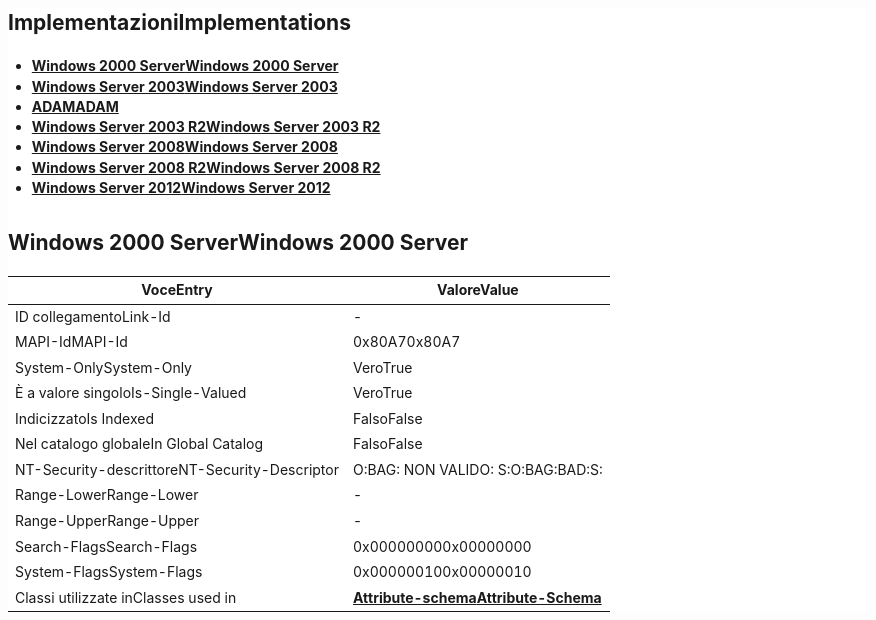 

## <a name="implementations"></a><span data-ttu-id="2037c-124">Implementazioni</span><span class="sxs-lookup"><span data-stu-id="2037c-124">Implementations</span></span>

-   [<span data-ttu-id="2037c-125">**Windows 2000 Server**</span><span class="sxs-lookup"><span data-stu-id="2037c-125">**Windows 2000 Server**</span></span>](#windows-2000-server)
-   [<span data-ttu-id="2037c-126">**Windows Server 2003**</span><span class="sxs-lookup"><span data-stu-id="2037c-126">**Windows Server 2003**</span></span>](#windows-server-2003)
-   [<span data-ttu-id="2037c-127">**ADAM**</span><span class="sxs-lookup"><span data-stu-id="2037c-127">**ADAM**</span></span>](#adam)
-   [<span data-ttu-id="2037c-128">**Windows Server 2003 R2**</span><span class="sxs-lookup"><span data-stu-id="2037c-128">**Windows Server 2003 R2**</span></span>](#windows-server-2003-r2)
-   [<span data-ttu-id="2037c-129">**Windows Server 2008**</span><span class="sxs-lookup"><span data-stu-id="2037c-129">**Windows Server 2008**</span></span>](#windows-server-2008)
-   [<span data-ttu-id="2037c-130">**Windows Server 2008 R2**</span><span class="sxs-lookup"><span data-stu-id="2037c-130">**Windows Server 2008 R2**</span></span>](#windows-server-2008-r2)
-   [<span data-ttu-id="2037c-131">**Windows Server 2012**</span><span class="sxs-lookup"><span data-stu-id="2037c-131">**Windows Server 2012**</span></span>](#windows-server-2012)

## <a name="windows-2000-server"></a><span data-ttu-id="2037c-132">Windows 2000 Server</span><span class="sxs-lookup"><span data-stu-id="2037c-132">Windows 2000 Server</span></span>



| <span data-ttu-id="2037c-133">Voce</span><span class="sxs-lookup"><span data-stu-id="2037c-133">Entry</span></span> | <span data-ttu-id="2037c-134">Valore</span><span class="sxs-lookup"><span data-stu-id="2037c-134">Value</span></span> |
|------------------------|----------------------------------------------------------|
| <span data-ttu-id="2037c-135">ID collegamento</span><span class="sxs-lookup"><span data-stu-id="2037c-135">Link-Id</span></span>                | \-                                                       |
| <span data-ttu-id="2037c-136">MAPI-Id</span><span class="sxs-lookup"><span data-stu-id="2037c-136">MAPI-Id</span></span>                | <span data-ttu-id="2037c-137">0x80A7</span><span class="sxs-lookup"><span data-stu-id="2037c-137">0x80A7</span></span>                                                   |
| <span data-ttu-id="2037c-138">System-Only</span><span class="sxs-lookup"><span data-stu-id="2037c-138">System-Only</span></span>            | <span data-ttu-id="2037c-139">Vero</span><span class="sxs-lookup"><span data-stu-id="2037c-139">True</span></span>                                                     |
| <span data-ttu-id="2037c-140">È a valore singolo</span><span class="sxs-lookup"><span data-stu-id="2037c-140">Is-Single-Valued</span></span>       | <span data-ttu-id="2037c-141">Vero</span><span class="sxs-lookup"><span data-stu-id="2037c-141">True</span></span>                                                     |
| <span data-ttu-id="2037c-142">Indicizzato</span><span class="sxs-lookup"><span data-stu-id="2037c-142">Is Indexed</span></span>             | <span data-ttu-id="2037c-143">Falso</span><span class="sxs-lookup"><span data-stu-id="2037c-143">False</span></span>                                                    |
| <span data-ttu-id="2037c-144">Nel catalogo globale</span><span class="sxs-lookup"><span data-stu-id="2037c-144">In Global Catalog</span></span>      | <span data-ttu-id="2037c-145">Falso</span><span class="sxs-lookup"><span data-stu-id="2037c-145">False</span></span>                                                    |
| <span data-ttu-id="2037c-146">NT-Security-descrittore</span><span class="sxs-lookup"><span data-stu-id="2037c-146">NT-Security-Descriptor</span></span> | <span data-ttu-id="2037c-147">O:BAG: NON VALIDO: S:</span><span class="sxs-lookup"><span data-stu-id="2037c-147">O:BAG:BAD:S:</span></span>                                             |
| <span data-ttu-id="2037c-148">Range-Lower</span><span class="sxs-lookup"><span data-stu-id="2037c-148">Range-Lower</span></span>            | \-                                                       |
| <span data-ttu-id="2037c-149">Range-Upper</span><span class="sxs-lookup"><span data-stu-id="2037c-149">Range-Upper</span></span>            | \-                                                       |
| <span data-ttu-id="2037c-150">Search-Flags</span><span class="sxs-lookup"><span data-stu-id="2037c-150">Search-Flags</span></span>           | <span data-ttu-id="2037c-151">0x00000000</span><span class="sxs-lookup"><span data-stu-id="2037c-151">0x00000000</span></span>                                               |
| <span data-ttu-id="2037c-152">System-Flags</span><span class="sxs-lookup"><span data-stu-id="2037c-152">System-Flags</span></span>           | <span data-ttu-id="2037c-153">0x00000010</span><span class="sxs-lookup"><span data-stu-id="2037c-153">0x00000010</span></span>                                               |
| <span data-ttu-id="2037c-154">Classi utilizzate in</span><span class="sxs-lookup"><span data-stu-id="2037c-154">Classes used in</span></span>        | [<span data-ttu-id="2037c-155">**Attribute-schema**</span><span class="sxs-lookup"><span data-stu-id="2037c-155">**Attribute-Schema**</span></span>](c-attributeschema.md)<br/> |


